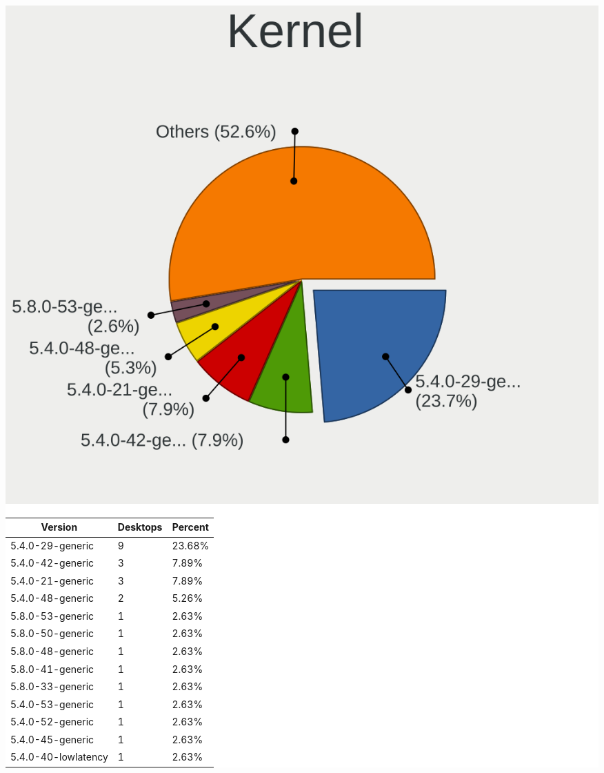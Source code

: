 ![Kernel](./images/pie_chart/os_kernel.svg)


| Version             | Desktops | Percent |
|---------------------|----------|---------|
| 5.4.0-29-generic    | 9        | 23.68%  |
| 5.4.0-42-generic    | 3        | 7.89%   |
| 5.4.0-21-generic    | 3        | 7.89%   |
| 5.4.0-48-generic    | 2        | 5.26%   |
| 5.8.0-53-generic    | 1        | 2.63%   |
| 5.8.0-50-generic    | 1        | 2.63%   |
| 5.8.0-48-generic    | 1        | 2.63%   |
| 5.8.0-41-generic    | 1        | 2.63%   |
| 5.8.0-33-generic    | 1        | 2.63%   |
| 5.4.0-53-generic    | 1        | 2.63%   |
| 5.4.0-52-generic    | 1        | 2.63%   |
| 5.4.0-45-generic    | 1        | 2.63%   |
| 5.4.0-40-lowlatency | 1        | 2.63%   |